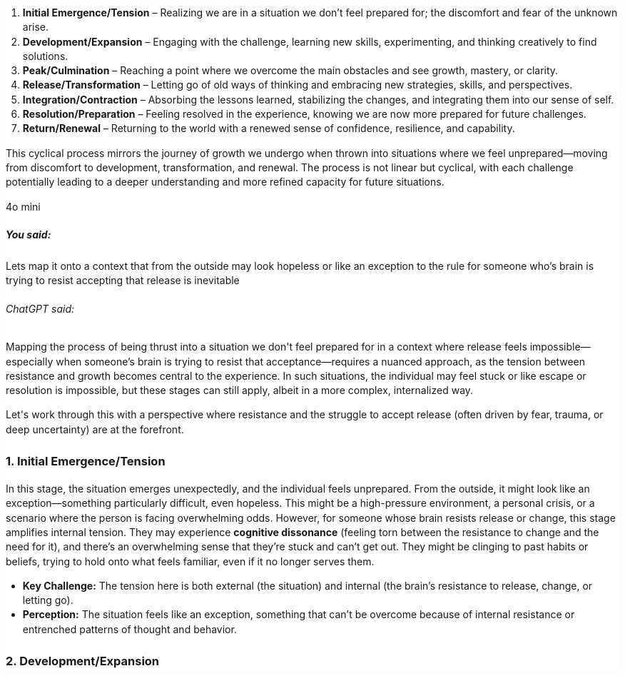 1. **Initial Emergence/Tension** – Realizing we are in a situation we don’t feel prepared for; the discomfort and fear of the unknown arise.
2. **Development/Expansion** – Engaging with the challenge, learning new skills, experimenting, and thinking creatively to find solutions.
3. **Peak/Culmination** – Reaching a point where we overcome the main obstacles and see growth, mastery, or clarity.
4. **Release/Transformation** – Letting go of old ways of thinking and embracing new strategies, skills, and perspectives.
5. **Integration/Contraction** – Absorbing the lessons learned, stabilizing the changes, and integrating them into our sense of self.
6. **Resolution/Preparation** – Feeling resolved in the experience, knowing we are now more prepared for future challenges.
7. **Return/Renewal** – Returning to the world with a renewed sense of confidence, resilience, and capability.

This cyclical process mirrors the journey of growth we undergo when thrown into situations where we feel unprepared—moving from discomfort to development, transformation, and renewal. The process is not linear but cyclical, with each challenge potentially leading to a deeper understanding and more refined capacity for future situations.

4o mini

##### You said:

Lets map it onto a context that from the outside may look hopeless or like an exception to the rule for someone who’s brain is trying to resist accepting that release is inevitable

###### ChatGPT said:

Mapping the process of being thrust into a situation we don't feel prepared for in a context where release feels impossible—especially when someone’s brain is trying to resist that acceptance—requires a nuanced approach, as the tension between resistance and growth becomes central to the experience. In such situations, the individual may feel stuck or like escape or resolution is impossible, but these stages can still apply, albeit in a more complex, internalized way.

Let's work through this with a perspective where resistance and the struggle to accept release (often driven by fear, trauma, or deep uncertainty) are at the forefront.

### 1. **Initial Emergence/Tension**

In this stage, the situation emerges unexpectedly, and the individual feels unprepared. From the outside, it might look like an exception—something particularly difficult, even hopeless. This might be a high-pressure environment, a personal crisis, or a scenario where the person is facing overwhelming odds. However, for someone whose brain resists release or change, this stage amplifies internal tension. They may experience **cognitive dissonance** (feeling torn between the resistance to change and the need for it), and there’s an overwhelming sense that they’re stuck and can’t get out. They might be clinging to past habits or beliefs, trying to hold onto what feels familiar, even if it no longer serves them.

- **Key Challenge:** The tension here is both external (the situation) and internal (the brain’s resistance to release, change, or letting go).
- **Perception:** The situation feels like an exception, something that can’t be overcome because of internal resistance or entrenched patterns of thought and behavior.

### 2. **Development/Expansion**
